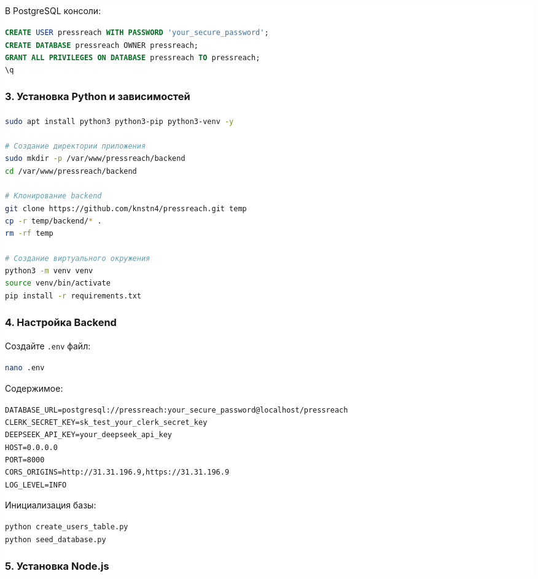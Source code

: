 В PostgreSQL консоли:
```sql
CREATE USER pressreach WITH PASSWORD 'your_secure_password';
CREATE DATABASE pressreach OWNER pressreach;
GRANT ALL PRIVILEGES ON DATABASE pressreach TO pressreach;
\q
```

### 3. Установка Python и зависимостей

```bash
sudo apt install python3 python3-pip python3-venv -y

# Создание директории приложения
sudo mkdir -p /var/www/pressreach/backend
cd /var/www/pressreach/backend

# Клонирование backend
git clone https://github.com/knstn4/pressreach.git temp
cp -r temp/backend/* .
rm -rf temp

# Создание виртуального окружения
python3 -m venv venv
source venv/bin/activate
pip install -r requirements.txt
```

### 4. Настройка Backend

Создайте `.env` файл:

```bash
nano .env
```

Содержимое:
```env
DATABASE_URL=postgresql://pressreach:your_secure_password@localhost/pressreach
CLERK_SECRET_KEY=sk_test_your_clerk_secret_key
DEEPSEEK_API_KEY=your_deepseek_api_key
HOST=0.0.0.0
PORT=8000
CORS_ORIGINS=http://31.31.196.9,https://31.31.196.9
LOG_LEVEL=INFO
```

Инициализация базы:
```bash
python create_users_table.py
python seed_database.py
```

### 5. Установка Node.js
